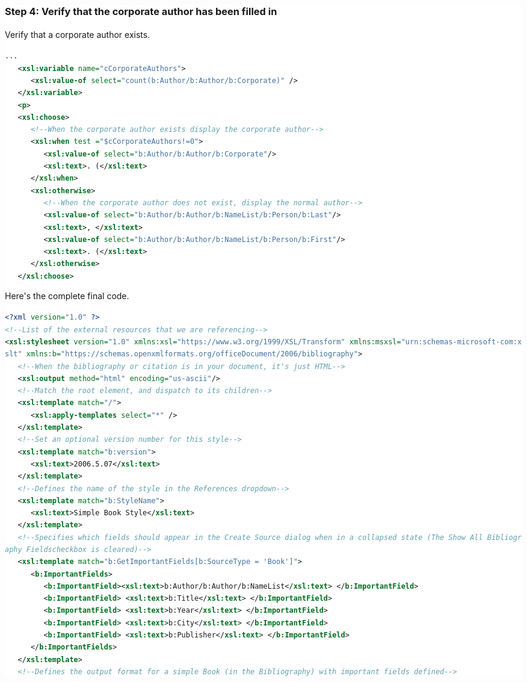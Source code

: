 
### Step 4: Verify that the corporate author has been filled in

Verify that a corporate author exists.


```xml
...
   <xsl:variable name="cCorporateAuthors"> 
      <xsl:value-of select="count(b:Author/b:Author/b:Corporate)" /> 
   </xsl:variable> 
   <p> 
   <xsl:choose>
      <!--When the corporate author exists display the corporate author-->
      <xsl:when test ="$cCorporateAuthors!=0"> 
         <xsl:value-of select="b:Author/b:Author/b:Corporate"/> 
         <xsl:text>. (</xsl:text> 
      </xsl:when> 
      <xsl:otherwise> 
         <!--When the corporate author does not exist, display the normal author-->
         <xsl:value-of select="b:Author/b:Author/b:NameList/b:Person/b:Last"/> 
         <xsl:text>, </xsl:text> 
         <xsl:value-of select="b:Author/b:Author/b:NameList/b:Person/b:First"/> 
         <xsl:text>. (</xsl:text>
      </xsl:otherwise> 
   </xsl:choose>
```

Here's the complete final code.




```xml
<?xml version="1.0" ?> 
<!--List of the external resources that we are referencing-->
<xsl:stylesheet version="1.0" xmlns:xsl="https://www.w3.org/1999/XSL/Transform" xmlns:msxsl="urn:schemas-microsoft-com:xslt" xmlns:b="https://schemas.openxmlformats.org/officeDocument/2006/bibliography">
   <!--When the bibliography or citation is in your document, it's just HTML-->
   <xsl:output method="html" encoding="us-ascii"/> 
   <!--Match the root element, and dispatch to its children-->
   <xsl:template match="/"> 
      <xsl:apply-templates select="*" /> 
   </xsl:template>
   <!--Set an optional version number for this style-->
   <xsl:template match="b:version"> 
      <xsl:text>2006.5.07</xsl:text> 
   </xsl:template> 
   <!--Defines the name of the style in the References dropdown-->
   <xsl:template match="b:StyleName">     
      <xsl:text>Simple Book Style</xsl:text> 
   </xsl:template> 
   <!--Specifies which fields should appear in the Create Source dialog when in a collapsed state (The Show All Bibliography Fieldscheckbox is cleared)-->
   <xsl:template match="b:GetImportantFields[b:SourceType = 'Book']"> 
      <b:ImportantFields> 
         <b:ImportantField><xsl:text>b:Author/b:Author/b:NameList</xsl:text> </b:ImportantField> 
         <b:ImportantField> <xsl:text>b:Title</xsl:text> </b:ImportantField> 
         <b:ImportantField> <xsl:text>b:Year</xsl:text> </b:ImportantField> 
         <b:ImportantField> <xsl:text>b:City</xsl:text> </b:ImportantField> 
         <b:ImportantField> <xsl:text>b:Publisher</xsl:text> </b:ImportantField> 
      </b:ImportantFields> 
   </xsl:template>
   <!--Defines the output format for a simple Book (in the Bibliography) with important fields defined-->
```